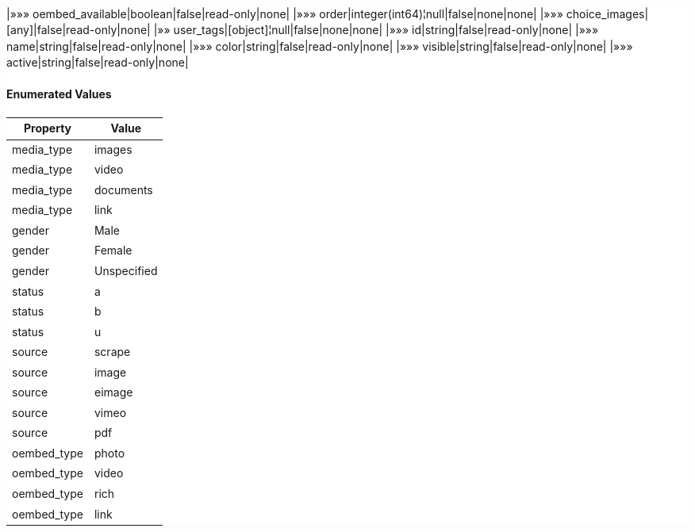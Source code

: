 |»»» oembed_available|boolean|false|read-only|none|
|»»» order|integer(int64)¦null|false|none|none|
|»»» choice_images|[any]|false|read-only|none|
|»» user_tags|[object]¦null|false|none|none|
|»»» id|string|false|read-only|none|
|»»» name|string|false|read-only|none|
|»»» color|string|false|read-only|none|
|»»» visible|string|false|read-only|none|
|»»» active|string|false|read-only|none|

#### Enumerated Values

|Property|Value|
|---|---|
|media_type|images|
|media_type|video|
|media_type|documents|
|media_type|link|
|gender|Male|
|gender|Female|
|gender|Unspecified|
|status|a|
|status|b|
|status|u|
|source|scrape|
|source|image|
|source|eimage|
|source|vimeo|
|source|pdf|
|oembed_type|photo|
|oembed_type|video|
|oembed_type|rich|
|oembed_type|link|

